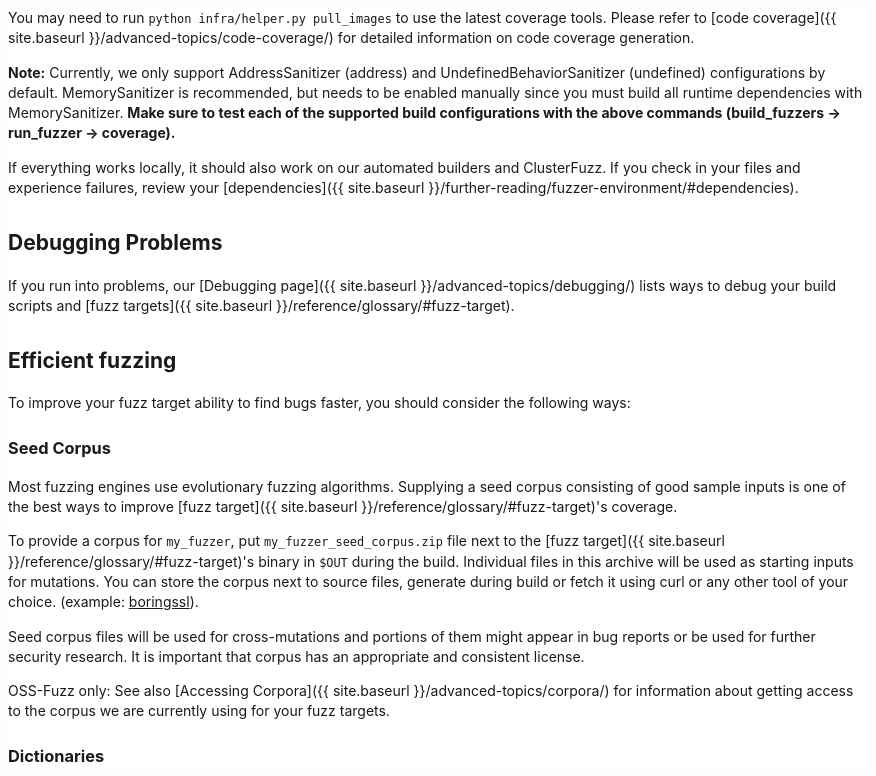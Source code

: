 You may need to run `python infra/helper.py pull_images` to use the latest
coverage tools. Please refer to
[code coverage]({{ site.baseurl }}/advanced-topics/code-coverage/) for detailed
information on code coverage generation.


**Note:** Currently, we only support AddressSanitizer (address) and UndefinedBehaviorSanitizer (undefined)
configurations by default.
MemorySanitizer is recommended, but needs to be enabled manually since you must build all runtime dependencies with MemorySanitizer.
<b>Make sure to test each
of the supported build configurations with the above commands (build_fuzzers -> run_fuzzer -> coverage).</b>

If everything works locally, it should also work on our automated builders and ClusterFuzz. If you check in
your files and experience failures, review your [dependencies]({{ site.baseurl }}/further-reading/fuzzer-environment/#dependencies).

## Debugging Problems

If you run into problems, our [Debugging page]({{ site.baseurl }}/advanced-topics/debugging/) lists ways to debug your build scripts and
[fuzz targets]({{ site.baseurl }}/reference/glossary/#fuzz-target).

## Efficient fuzzing

To improve your fuzz target ability to find bugs faster, you should consider the
following ways:

### Seed Corpus

Most fuzzing engines use evolutionary fuzzing algorithms. Supplying a seed
corpus consisting of good sample inputs is one of the best ways to improve [fuzz
target]({{ site.baseurl }}/reference/glossary/#fuzz-target)'s coverage.

To provide a corpus for `my_fuzzer`, put `my_fuzzer_seed_corpus.zip` file next
to the [fuzz target]({{ site.baseurl }}/reference/glossary/#fuzz-target)'s binary in `$OUT` during the build. Individual files in this
archive will be used as starting inputs for mutations. You can store the corpus
next to source files, generate during build or fetch it using curl or any other
tool of your choice.
(example: [boringssl](https://github.com/google/oss-fuzz/blob/master/projects/boringssl/build.sh#L41)).

Seed corpus files will be used for cross-mutations and portions of them might appear
in bug reports or be used for further security research. It is important that corpus
has an appropriate and consistent license.

OSS-Fuzz only: See also [Accessing Corpora]({{ site.baseurl }}/advanced-topics/corpora/) for information about getting access to the corpus we are currently using for your fuzz targets.

### Dictionaries
